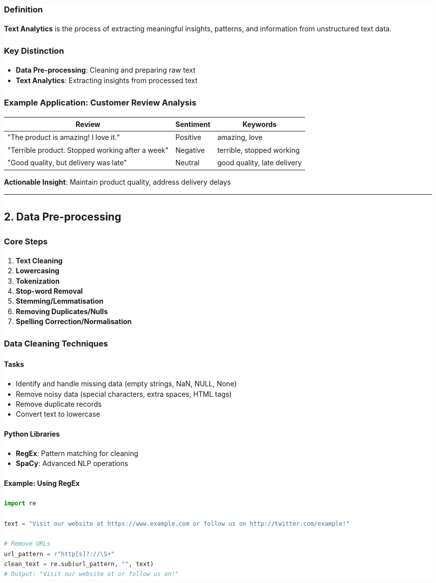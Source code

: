 ### Definition

**Text Analytics** is the process of extracting meaningful insights, patterns, and information from unstructured text data.

### Key Distinction

- **Data Pre-processing**: Cleaning and preparing raw text
- **Text Analytics**: Extracting insights from processed text

### Example Application: Customer Review Analysis

|Review|Sentiment|Keywords|
|---|---|---|
|"The product is amazing! I love it."|Positive|amazing, love|
|"Terrible product. Stopped working after a week"|Negative|terrible, stopped working|
|"Good quality, but delivery was late"|Neutral|good quality, late delivery|

**Actionable Insight**: Maintain product quality, address delivery delays

---

## <a name="data-preprocessing"></a>2. Data Pre-processing

### Core Steps

1. **Text Cleaning**
2. **Lowercasing**
3. **Tokenization**
4. **Stop-word Removal**
5. **Stemming/Lemmatisation**
6. **Removing Duplicates/Nulls**
7. **Spelling Correction/Normalisation**

### Data Cleaning Techniques

#### Tasks

- Identify and handle missing data (empty strings, NaN, NULL, None)
- Remove noisy data (special characters, extra spaces, HTML tags)
- Remove duplicate records
- Convert text to lowercase

#### Python Libraries

- **RegEx**: Pattern matching for cleaning
- **SpaCy**: Advanced NLP operations

#### Example: Using RegEx

```python
import re

text = "Visit our website at https://www.example.com or follow us on http://twitter.com/example!"

# Remove URLs
url_pattern = r"http[s]?://\S+"
clean_text = re.sub(url_pattern, "", text)
# Output: "Visit our website at or follow us on!"
```
